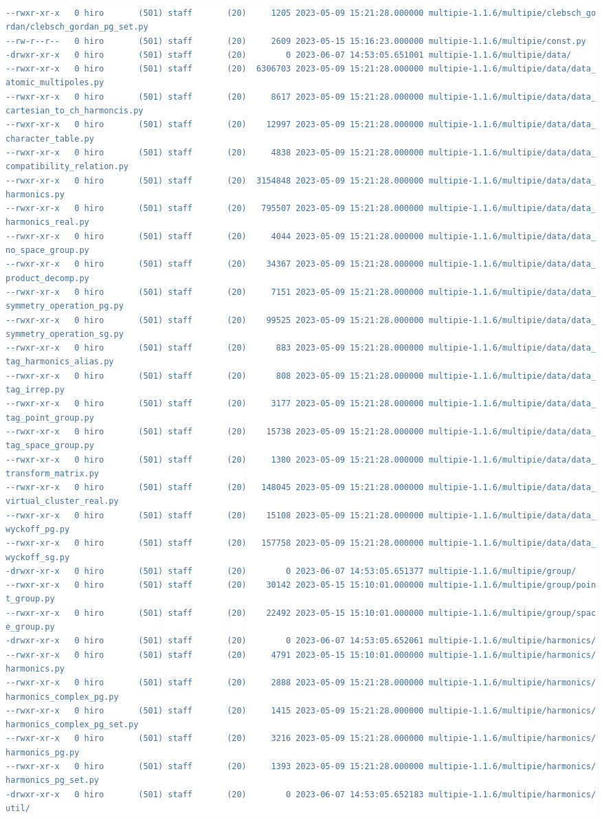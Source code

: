 ```diff
--rwxr-xr-x   0 hiro       (501) staff       (20)     1205 2023-05-09 15:21:28.000000 multipie-1.1.6/multipie/clebsch_gordan/clebsch_gordan_pg_set.py
--rw-r--r--   0 hiro       (501) staff       (20)     2609 2023-05-15 15:16:23.000000 multipie-1.1.6/multipie/const.py
-drwxr-xr-x   0 hiro       (501) staff       (20)        0 2023-06-07 14:53:05.651001 multipie-1.1.6/multipie/data/
--rwxr-xr-x   0 hiro       (501) staff       (20)  6306703 2023-05-09 15:21:28.000000 multipie-1.1.6/multipie/data/data_atomic_multipoles.py
--rwxr-xr-x   0 hiro       (501) staff       (20)     8617 2023-05-09 15:21:28.000000 multipie-1.1.6/multipie/data/data_cartesian_to_ch_harmoncis.py
--rwxr-xr-x   0 hiro       (501) staff       (20)    12997 2023-05-09 15:21:28.000000 multipie-1.1.6/multipie/data/data_character_table.py
--rwxr-xr-x   0 hiro       (501) staff       (20)     4838 2023-05-09 15:21:28.000000 multipie-1.1.6/multipie/data/data_compatibility_relation.py
--rwxr-xr-x   0 hiro       (501) staff       (20)  3154848 2023-05-09 15:21:28.000000 multipie-1.1.6/multipie/data/data_harmonics.py
--rwxr-xr-x   0 hiro       (501) staff       (20)   795507 2023-05-09 15:21:28.000000 multipie-1.1.6/multipie/data/data_harmonics_real.py
--rwxr-xr-x   0 hiro       (501) staff       (20)     4044 2023-05-09 15:21:28.000000 multipie-1.1.6/multipie/data/data_no_space_group.py
--rwxr-xr-x   0 hiro       (501) staff       (20)    34367 2023-05-09 15:21:28.000000 multipie-1.1.6/multipie/data/data_product_decomp.py
--rwxr-xr-x   0 hiro       (501) staff       (20)     7151 2023-05-09 15:21:28.000000 multipie-1.1.6/multipie/data/data_symmetry_operation_pg.py
--rwxr-xr-x   0 hiro       (501) staff       (20)    99525 2023-05-09 15:21:28.000000 multipie-1.1.6/multipie/data/data_symmetry_operation_sg.py
--rwxr-xr-x   0 hiro       (501) staff       (20)      883 2023-05-09 15:21:28.000000 multipie-1.1.6/multipie/data/data_tag_harmonics_alias.py
--rwxr-xr-x   0 hiro       (501) staff       (20)      808 2023-05-09 15:21:28.000000 multipie-1.1.6/multipie/data/data_tag_irrep.py
--rwxr-xr-x   0 hiro       (501) staff       (20)     3177 2023-05-09 15:21:28.000000 multipie-1.1.6/multipie/data/data_tag_point_group.py
--rwxr-xr-x   0 hiro       (501) staff       (20)    15738 2023-05-09 15:21:28.000000 multipie-1.1.6/multipie/data/data_tag_space_group.py
--rwxr-xr-x   0 hiro       (501) staff       (20)     1380 2023-05-09 15:21:28.000000 multipie-1.1.6/multipie/data/data_transform_matrix.py
--rwxr-xr-x   0 hiro       (501) staff       (20)   148045 2023-05-09 15:21:28.000000 multipie-1.1.6/multipie/data/data_virtual_cluster_real.py
--rwxr-xr-x   0 hiro       (501) staff       (20)    15108 2023-05-09 15:21:28.000000 multipie-1.1.6/multipie/data/data_wyckoff_pg.py
--rwxr-xr-x   0 hiro       (501) staff       (20)   157758 2023-05-09 15:21:28.000000 multipie-1.1.6/multipie/data/data_wyckoff_sg.py
-drwxr-xr-x   0 hiro       (501) staff       (20)        0 2023-06-07 14:53:05.651377 multipie-1.1.6/multipie/group/
--rwxr-xr-x   0 hiro       (501) staff       (20)    30142 2023-05-15 15:10:01.000000 multipie-1.1.6/multipie/group/point_group.py
--rwxr-xr-x   0 hiro       (501) staff       (20)    22492 2023-05-15 15:10:01.000000 multipie-1.1.6/multipie/group/space_group.py
-drwxr-xr-x   0 hiro       (501) staff       (20)        0 2023-06-07 14:53:05.652061 multipie-1.1.6/multipie/harmonics/
--rwxr-xr-x   0 hiro       (501) staff       (20)     4791 2023-05-15 15:10:01.000000 multipie-1.1.6/multipie/harmonics/harmonics.py
--rwxr-xr-x   0 hiro       (501) staff       (20)     2888 2023-05-09 15:21:28.000000 multipie-1.1.6/multipie/harmonics/harmonics_complex_pg.py
--rwxr-xr-x   0 hiro       (501) staff       (20)     1415 2023-05-09 15:21:28.000000 multipie-1.1.6/multipie/harmonics/harmonics_complex_pg_set.py
--rwxr-xr-x   0 hiro       (501) staff       (20)     3216 2023-05-09 15:21:28.000000 multipie-1.1.6/multipie/harmonics/harmonics_pg.py
--rwxr-xr-x   0 hiro       (501) staff       (20)     1393 2023-05-09 15:21:28.000000 multipie-1.1.6/multipie/harmonics/harmonics_pg_set.py
-drwxr-xr-x   0 hiro       (501) staff       (20)        0 2023-06-07 14:53:05.652183 multipie-1.1.6/multipie/harmonics/util/
```